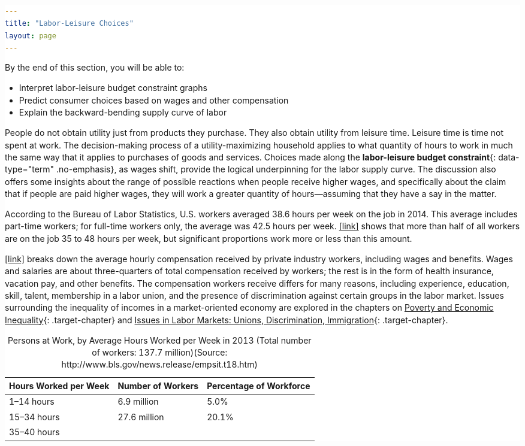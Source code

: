 ```yaml
---
title: "Labor-Leisure Choices"
layout: page
---
```



<div data-type="abstract" markdown="1">
By the end of this section, you will be able to:

* Interpret labor-leisure budget constraint graphs
* Predict consumer choices based on wages and other compensation
* Explain the backward-bending supply curve of labor

</div>

People do not obtain utility just from products they purchase. They also obtain utility from leisure time. Leisure time is time not spent at work. The decision-making process of a utility-maximizing household applies to what quantity of hours to work in much the same way that it applies to purchases of goods and services. Choices made along the **labor-leisure budget constraint**{: data-type="term" .no-emphasis}, as wages shift, provide the logical underpinning for the labor supply curve. The discussion also offers some insights about the range of possible reactions when people receive higher wages, and specifically about the claim that if people are paid higher wages, they will work a greater quantity of hours—assuming that they have a say in the matter.

According to the Bureau of Labor Statistics, U.S. workers averaged 38.6 hours per week on the job in 2014. This average includes part-time workers; for full-time workers only, the average was 42.5 hours per week. [\[link\]](#Table_06_10) shows that more than half of all workers are on the job 35 to 48 hours per week, but significant proportions work more or less than this amount.

[\[link\]](#Table_06_11) breaks down the average hourly compensation received by private industry workers, including wages and benefits. Wages and salaries are about three-quarters of total compensation received by workers; the rest is in the form of health insurance, vacation pay, and other benefits. The compensation workers receive differs for many reasons, including experience, education, skill, talent, membership in a labor union, and the presence of discrimination against certain groups in the labor market. Issues surrounding the inequality of incomes in a market-oriented economy are explored in the chapters on [Poverty and Economic Inequality](/m48681){: .target-chapter} and [Issues in Labor Markets: Unions, Discrimination, Immigration](/m48689){: .target-chapter}.

<table id="Table_06_10" summary="The table breaks down the number of hours per week most people work, according to the BLS. People who work 1-14 hours per week amount to 6.9 million people and 5.0% of the workforce. People who work 15-34 hours per week amount to 27.6 million people and 20.1% of the workforce. People who work 35-40 hours per week amount to 68.5 million people and 49.9% of the workforce. People who work 41-48 hours per week amount to 11.9 million people and 8.6% of the workforce. People who work 49-59 hours per week amount to 13.3 million people and 9.6% of the workforce. People who work 60 or more hours amount to 9.3 million people and 6.8% of the workforce."><caption><span data-type="title">Persons at Work, by Average Hours Worked per Week in 2013 (Total number of workers: 137.7 million)</span>(Source: http://www.bls.gov/news.release/empsit.t18.htm)</caption><thead>
  <tr>
    <th>Hours Worked per Week</th>
    <th>Number of Workers</th>
    <th>Percentage of Workforce</th>
  </tr>
</thead><tbody>
  <tr>
    <td>1–14 hours</td>
    <td>6.9 million</td>
    <td>5.0%</td>
  </tr>
  <tr>
    <td>15–34 hours</td>
    <td>27.6 million</td>
    <td>20.1%</td>
  </tr>
  <tr>
    <td>35–40 hours</td>